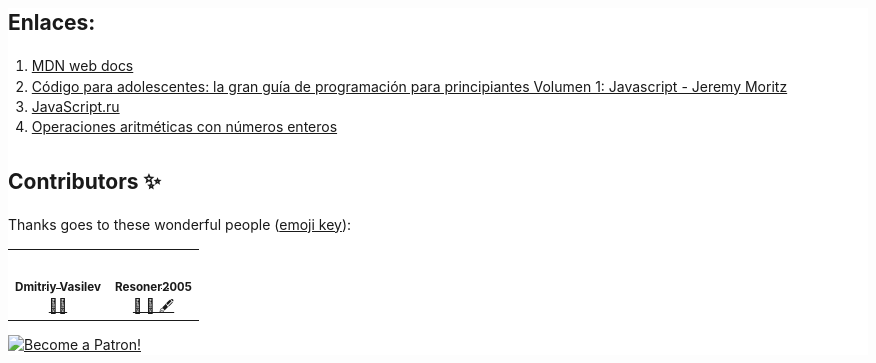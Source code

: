 ## Enlaces:

1. [MDN web docs](https://developer.mozilla.org/ru/docs/Web/JavaScript/Guide/Numbers_and_dates)
2. [Código para adolescentes: la gran guía de programación para principiantes Volumen 1: Javascript - Jeremy Moritz](https://www.amazon.com/Code-Teens-Beginners-Programming-Javascript-ebook/dp/B07FCTLVPC)
3. [JavaScript.ru](https://learn.javascript.ru/number)
4. [Operaciones aritméticas con números enteros](https://maths-public.ru/arithmetic/actions)

## Contributors ✨

Thanks goes to these wonderful people ([emoji key](https://allcontributors.org/docs/en/emoji-key)):

<table>
  <tr>
    <td align="center"><a href="https://fullstackserverless.github.io/"><img src="https://avatars0.githubusercontent.com/u/6774813?v=4?s=200" width="200px;" alt=""/><br /><sub><b>Dmitriy Vasilev</b></sub></a><br /> <a href="https://github.com/gHashTag/react-native-village/commits?author=gHashTag" title="Documentation">📖</a><a href="#financial-gHashTag" title="Financial">💵</a></td>
    <td align="center"><a href="https://github.com/Resoner2005"><img src="https://avatars1.githubusercontent.com/u/75675814?v=4?s=200" width="200px;" alt=""/><br /><sub><b>Resoner2005</b></sub></a><br /><a href="https://github.com/gHashTag/react-native-village/issues?q=author%3AResoner2005" title="Bug reports">🐛 🎨 🖋</a></td>
  </tr>
  
</table>

[![Become a Patron!](/img/logo/patreon.jpg)](https://www.patreon.com/bePatron?u=31769291)
